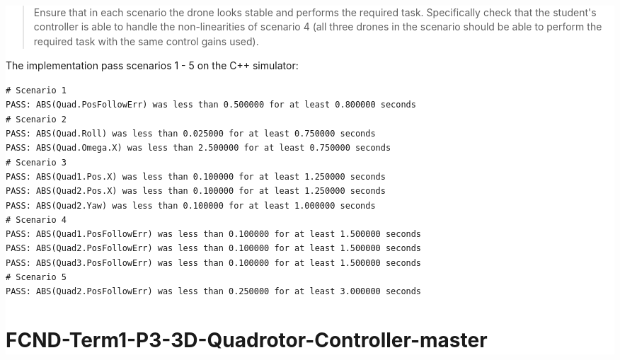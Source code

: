 > Ensure that in each scenario the drone looks stable and performs the required task. Specifically check that the student's controller is able to handle the non-linearities of scenario 4 (all three drones in the scenario should be able to perform the required task with the same control gains used).

The implementation pass scenarios 1 - 5 on the C++ simulator:

```
# Scenario 1
PASS: ABS(Quad.PosFollowErr) was less than 0.500000 for at least 0.800000 seconds
# Scenario 2
PASS: ABS(Quad.Roll) was less than 0.025000 for at least 0.750000 seconds
PASS: ABS(Quad.Omega.X) was less than 2.500000 for at least 0.750000 seconds
# Scenario 3
PASS: ABS(Quad1.Pos.X) was less than 0.100000 for at least 1.250000 seconds
PASS: ABS(Quad2.Pos.X) was less than 0.100000 for at least 1.250000 seconds
PASS: ABS(Quad2.Yaw) was less than 0.100000 for at least 1.000000 seconds
# Scenario 4
PASS: ABS(Quad1.PosFollowErr) was less than 0.100000 for at least 1.500000 seconds
PASS: ABS(Quad2.PosFollowErr) was less than 0.100000 for at least 1.500000 seconds
PASS: ABS(Quad3.PosFollowErr) was less than 0.100000 for at least 1.500000 seconds
# Scenario 5
PASS: ABS(Quad2.PosFollowErr) was less than 0.250000 for at least 3.000000 seconds
```
# FCND-Term1-P3-3D-Quadrotor-Controller-master
